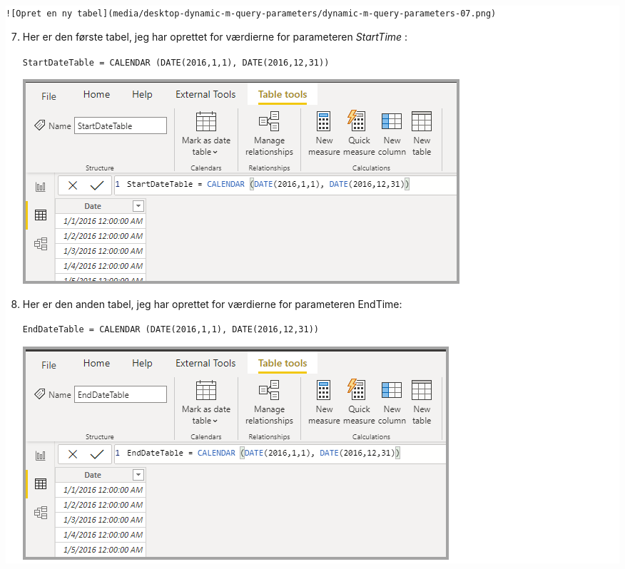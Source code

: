     ![Opret en ny tabel](media/desktop-dynamic-m-query-parameters/dynamic-m-query-parameters-07.png)

7. Her er den første tabel, jeg har oprettet for værdierne for parameteren *StartTime* :

    ```StartDateTable = CALENDAR (DATE(2016,1,1), DATE(2016,12,31))```

    ![Opret en tabel](media/desktop-dynamic-m-query-parameters/dynamic-m-query-parameters-08.png)

8. Her er den anden tabel, jeg har oprettet for værdierne for parameteren EndTime:

    ```EndDateTable = CALENDAR (DATE(2016,1,1), DATE(2016,12,31))```

    ![Opret den anden tabel](media/desktop-dynamic-m-query-parameters/dynamic-m-query-parameters-09.png)
